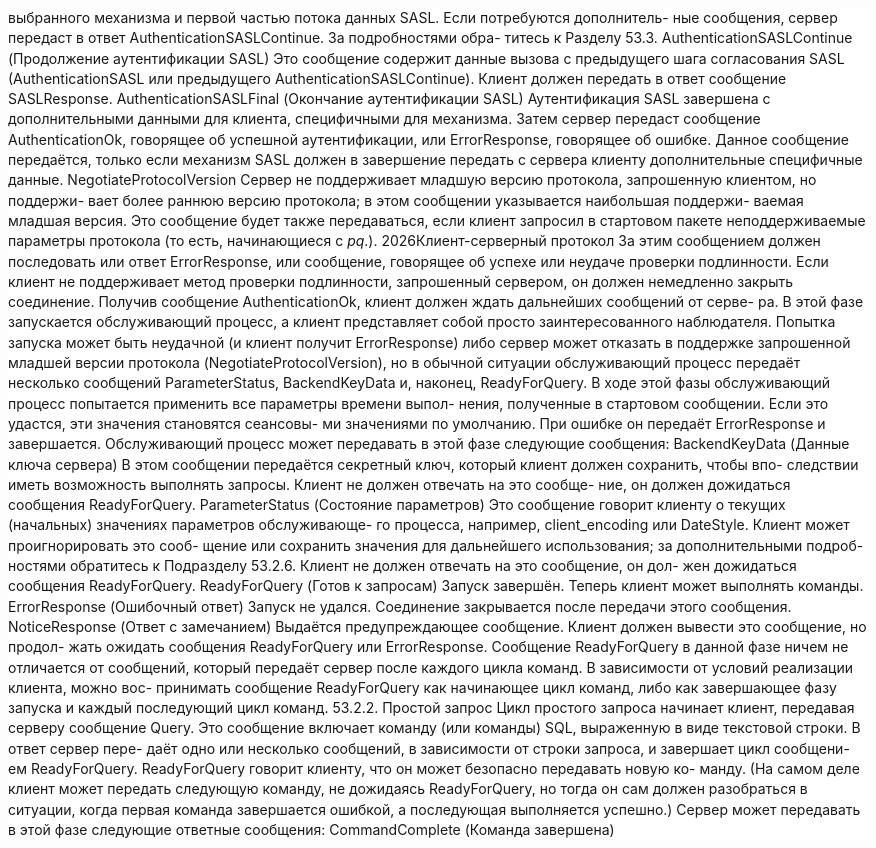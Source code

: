 выбранного механизма и первой частью потока данных SASL. Если потребуются дополнитель-
ные сообщения, сервер передаст в ответ AuthenticationSASLContinue. За подробностями обра-
титесь к Разделу 53.3.
AuthenticationSASLContinue (Продолжение аутентификации SASL)
Это сообщение содержит данные вызова с предыдущего шага согласования SASL
(AuthenticationSASL или предыдущего AuthenticationSASLContinue). Клиент должен передать в
ответ сообщение SASLResponse.
AuthenticationSASLFinal (Окончание аутентификации SASL)
Аутентификация SASL завершена с дополнительными данными для клиента, специфичными
для механизма. Затем сервер передаст сообщение AuthenticationOk, говорящее об успешной
аутентификации, или ErrorResponse, говорящее об ошибке. Данное сообщение передаётся,
только если механизм SASL должен в завершение передать с сервера клиенту дополнительные
специфичные данные.
NegotiateProtocolVersion
Сервер не поддерживает младшую версию протокола, запрошенную клиентом, но поддержи-
вает более раннюю версию протокола; в этом сообщении указывается наибольшая поддержи-
ваемая младшая версия. Это сообщение будет также передаваться, если клиент запросил в
стартовом пакете неподдерживаемые параметры протокола (то есть, начинающиеся с _pq_.).
2026Клиент-серверный протокол
За этим сообщением должен последовать или ответ ErrorResponse, или сообщение, говорящее
об успехе или неудаче проверки подлинности.
Если клиент не поддерживает метод проверки подлинности, запрошенный сервером, он должен
немедленно закрыть соединение.
Получив сообщение AuthenticationOk, клиент должен ждать дальнейших сообщений от серве-
ра. В этой фазе запускается обслуживающий процесс, а клиент представляет собой просто
заинтересованного наблюдателя. Попытка запуска может быть неудачной (и клиент получит
ErrorResponse) либо сервер может отказать в поддержке запрошенной младшей версии протокола
(NegotiateProtocolVersion), но в обычной ситуации обслуживающий процесс передаёт несколько
сообщений ParameterStatus, BackendKeyData и, наконец, ReadyForQuery.
В ходе этой фазы обслуживающий процесс попытается применить все параметры времени выпол-
нения, полученные в стартовом сообщении. Если это удастся, эти значения становятся сеансовы-
ми значениями по умолчанию. При ошибке он передаёт ErrorResponse и завершается.
Обслуживающий процесс может передавать в этой фазе следующие сообщения:
BackendKeyData (Данные ключа сервера)
В этом сообщении передаётся секретный ключ, который клиент должен сохранить, чтобы впо-
следствии иметь возможность выполнять запросы. Клиент не должен отвечать на это сообще-
ние, он должен дожидаться сообщения ReadyForQuery.
ParameterStatus (Состояние параметров)
Это сообщение говорит клиенту о текущих (начальных) значениях параметров обслуживающе-
го процесса, например, client_encoding или DateStyle. Клиент может проигнорировать это сооб-
щение или сохранить значения для дальнейшего использования; за дополнительными подроб-
ностями обратитесь к Подразделу 53.2.6. Клиент не должен отвечать на это сообщение, он дол-
жен дожидаться сообщения ReadyForQuery.
ReadyForQuery (Готов к запросам)
Запуск завершён. Теперь клиент может выполнять команды.
ErrorResponse (Ошибочный ответ)
Запуск не удался. Соединение закрывается после передачи этого сообщения.
NoticeResponse (Ответ с замечанием)
Выдаётся предупреждающее сообщение. Клиент должен вывести это сообщение, но продол-
жать ожидать сообщения ReadyForQuery или ErrorResponse.
Сообщение ReadyForQuery в данной фазе ничем не отличается от сообщений, который передаёт
сервер после каждого цикла команд. В зависимости от условий реализации клиента, можно вос-
принимать сообщение ReadyForQuery как начинающее цикл команд, либо как завершающее фазу
запуска и каждый последующий цикл команд.
53.2.2. Простой запрос
Цикл простого запроса начинает клиент, передавая серверу сообщение Query. Это сообщение
включает команду (или команды) SQL, выраженную в виде текстовой строки. В ответ сервер пере-
даёт одно или несколько сообщений, в зависимости от строки запроса, и завершает цикл сообщени-
ем ReadyForQuery. ReadyForQuery говорит клиенту, что он может безопасно передавать новую ко-
манду. (На самом деле клиент может передать следующую команду, не дожидаясь ReadyForQuery,
но тогда он сам должен разобраться в ситуации, когда первая команда завершается ошибкой, а
последующая выполняется успешно.)
Сервер может передавать в этой фазе следующие ответные сообщения:
CommandComplete (Команда завершена)